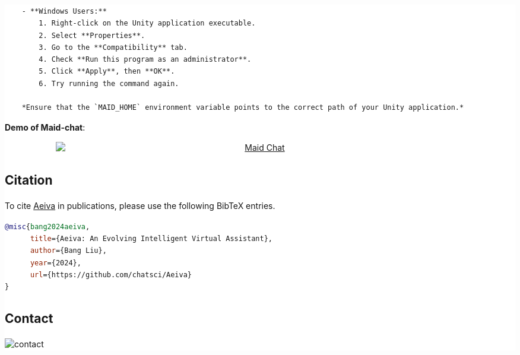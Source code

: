         - **Windows Users:**
            1. Right-click on the Unity application executable.
            2. Select **Properties**.
            3. Go to the **Compatibility** tab.
            4. Check **Run this program as an administrator**.
            5. Click **Apply**, then **OK**.
            6. Try running the command again.
        
        *Ensure that the `MAID_HOME` environment variable points to the correct path of your Unity application.*

**Demo of Maid-chat**:


<p align="center" width="100%">
    <a href="https://www.youtube.com/watch?v=ITk1aXSfWAg">
        <img src="assets/Maid-screenshot.png" alt="Maid Chat" style="width: 80%; display: block; margin: auto;">
    </a>
</p>


## Citation

To cite [Aeiva](https://github.com/chatsci/Aeiva) in publications, please use the following BibTeX entries.

```bibtex
@misc{bang2024aeiva,
      title={Aeiva: An Evolving Intelligent Virtual Assistant}, 
      author={Bang Liu},
      year={2024},
      url={https://github.com/chatsci/Aeiva}
}
```


## Contact

![contact](assets/contact.png)




